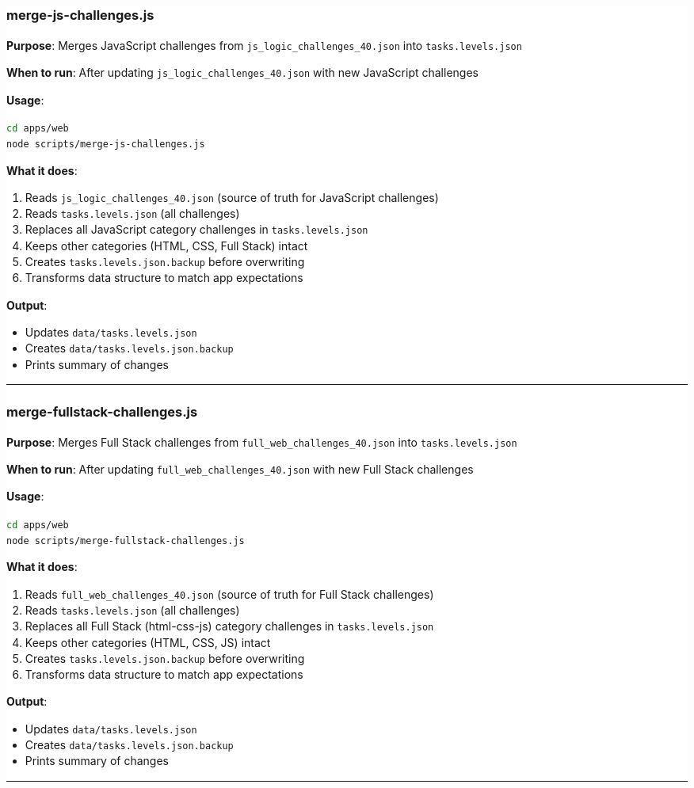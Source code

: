 
### merge-js-challenges.js

**Purpose**: Merges JavaScript challenges from `js_logic_challenges_40.json` into `tasks.levels.json`

**When to run**: After updating `js_logic_challenges_40.json` with new JavaScript challenges

**Usage**:
```bash
cd apps/web
node scripts/merge-js-challenges.js
```

**What it does**:
1. Reads `js_logic_challenges_40.json` (source of truth for JavaScript challenges)
2. Reads `tasks.levels.json` (all challenges)
3. Replaces all JavaScript category challenges in `tasks.levels.json`
4. Keeps other categories (HTML, CSS, Full Stack) intact
5. Creates `tasks.levels.json.backup` before overwriting
6. Transforms data structure to match app expectations

**Output**:
- Updates `data/tasks.levels.json`
- Creates `data/tasks.levels.json.backup`
- Prints summary of changes

---

### merge-fullstack-challenges.js

**Purpose**: Merges Full Stack challenges from `full_web_challenges_40.json` into `tasks.levels.json`

**When to run**: After updating `full_web_challenges_40.json` with new Full Stack challenges

**Usage**:
```bash
cd apps/web
node scripts/merge-fullstack-challenges.js
```

**What it does**:
1. Reads `full_web_challenges_40.json` (source of truth for Full Stack challenges)
2. Reads `tasks.levels.json` (all challenges)
3. Replaces all Full Stack (html-css-js) category challenges in `tasks.levels.json`
4. Keeps other categories (HTML, CSS, JS) intact
5. Creates `tasks.levels.json.backup` before overwriting
6. Transforms data structure to match app expectations

**Output**:
- Updates `data/tasks.levels.json`
- Creates `data/tasks.levels.json.backup`
- Prints summary of changes

---
